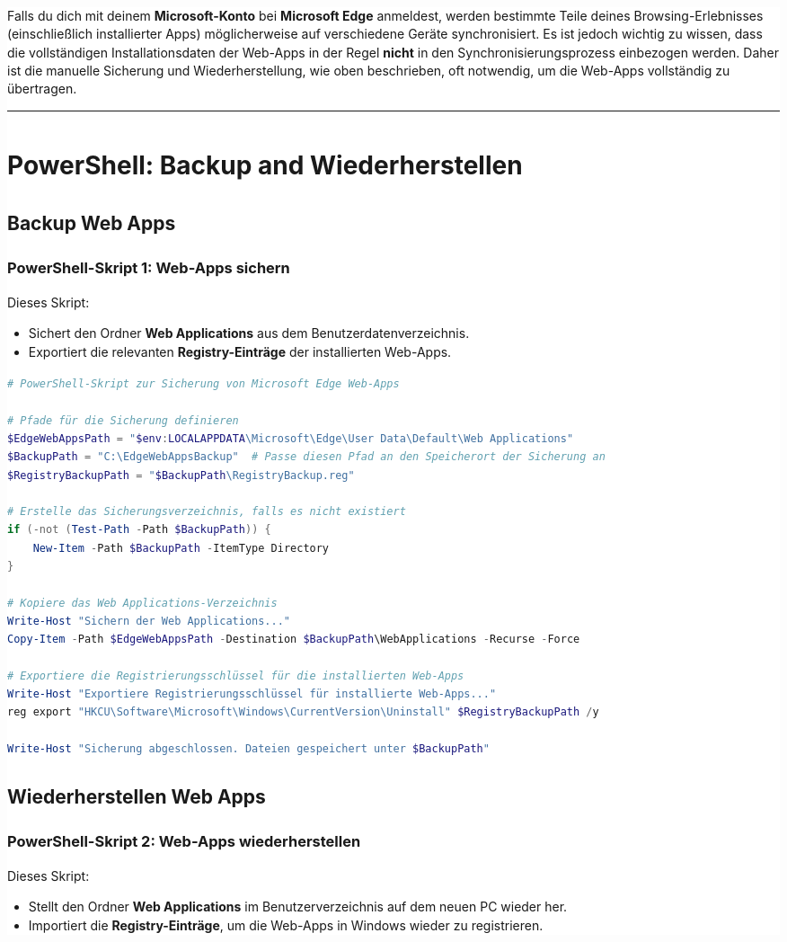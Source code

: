 Falls du dich mit deinem **Microsoft-Konto** bei **Microsoft Edge** anmeldest, werden bestimmte Teile deines Browsing-Erlebnisses (einschließlich installierter Apps) möglicherweise auf verschiedene Geräte synchronisiert. Es ist jedoch wichtig zu wissen, dass die vollständigen Installationsdaten der Web-Apps in der Regel **nicht** in den Synchronisierungsprozess einbezogen werden. Daher ist die manuelle Sicherung und Wiederherstellung, wie oben beschrieben, oft notwendig, um die Web-Apps vollständig zu übertragen.


---

# PowerShell: Backup and Wiederherstellen

## Backup Web Apps

### **PowerShell-Skript 1: Web-Apps sichern**

Dieses Skript:
- Sichert den Ordner **Web Applications** aus dem Benutzerdatenverzeichnis.
- Exportiert die relevanten **Registry-Einträge** der installierten Web-Apps.

```powershell
# PowerShell-Skript zur Sicherung von Microsoft Edge Web-Apps

# Pfade für die Sicherung definieren
$EdgeWebAppsPath = "$env:LOCALAPPDATA\Microsoft\Edge\User Data\Default\Web Applications"
$BackupPath = "C:\EdgeWebAppsBackup"  # Passe diesen Pfad an den Speicherort der Sicherung an
$RegistryBackupPath = "$BackupPath\RegistryBackup.reg"

# Erstelle das Sicherungsverzeichnis, falls es nicht existiert
if (-not (Test-Path -Path $BackupPath)) {
    New-Item -Path $BackupPath -ItemType Directory
}

# Kopiere das Web Applications-Verzeichnis
Write-Host "Sichern der Web Applications..."
Copy-Item -Path $EdgeWebAppsPath -Destination $BackupPath\WebApplications -Recurse -Force

# Exportiere die Registrierungsschlüssel für die installierten Web-Apps
Write-Host "Exportiere Registrierungsschlüssel für installierte Web-Apps..."
reg export "HKCU\Software\Microsoft\Windows\CurrentVersion\Uninstall" $RegistryBackupPath /y

Write-Host "Sicherung abgeschlossen. Dateien gespeichert unter $BackupPath"
```

## Wiederherstellen Web Apps

### **PowerShell-Skript 2: Web-Apps wiederherstellen**

Dieses Skript:
- Stellt den Ordner **Web Applications** im Benutzerverzeichnis auf dem neuen PC wieder her.
- Importiert die **Registry-Einträge**, um die Web-Apps in Windows wieder zu registrieren.
